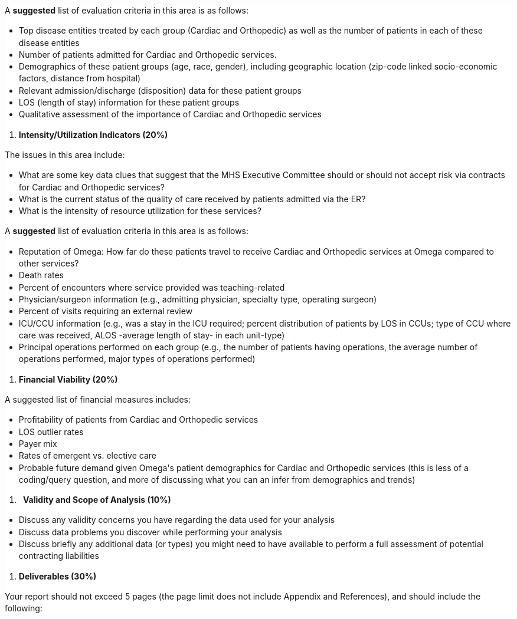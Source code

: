 A **suggested** list of evaluation criteria in this area is as follows:

- Top disease entities treated by each group (Cardiac and Orthopedic) as well as the number of patients in each of these disease entities
- Number of patients admitted for Cardiac and Orthopedic services.
- Demographics of these patient groups (age, race, gender), including geographic location (zip-code linked socio-economic factors, distance from hospital)
- Relevant admission/discharge (disposition) data for these patient groups
- LOS (length of stay) information for these patient groups
- Qualitative assessment of the importance of Cardiac and Orthopedic services

1. **Intensity/Utilization Indicators (20%)**

The issues in this area include:

- What are some key data clues that suggest that the MHS Executive Committee should or should not accept risk via contracts for Cardiac and Orthopedic services?
- What is the current status of the quality of care received by patients admitted via the ER?
- What is the intensity of resource utilization for these services?

A **suggested** list of evaluation criteria in this area is as follows:

- Reputation of Omega: How far do these patients travel to receive Cardiac and Orthopedic services at Omega compared to other services?
- Death rates
- Percent of encounters where service provided was teaching-related
- Physician/surgeon information (e.g., admitting physician, specialty type, operating surgeon)
- Percent of visits requiring an external review
- ICU/CCU information (e.g., was a stay in the ICU required; percent distribution of patients by LOS in CCUs; type of CCU where care was received, ALOS -average length of stay- in each unit-type)
- Principal operations performed on each group (e.g., the number of patients having operations, the average number of operations performed, major types of operations performed)



1. **Financial Viability (20%)**

A suggested list of financial measures includes:

- Profitability of patients from Cardiac and Orthopedic services
- LOS outlier rates
- Payer mix
- Rates of emergent vs. elective care
- Probable future demand given Omega's patient demographics for Cardiac and Orthopedic services (this is less of a coding/query question, and more of discussing what you can an infer from demographics and trends)

1. ` `**Validity and Scope of Analysis (10%)**

- Discuss any validity concerns you have regarding the data used for your analysis
- Discuss data problems you discover while performing your analysis
- Discuss briefly any additional data (or types) you might need to have available to perform a full assessment of potential contracting liabilities

1. **Deliverables (30%)**

Your report should not exceed 5 pages (the page limit does not include Appendix and References), and should include the following:
